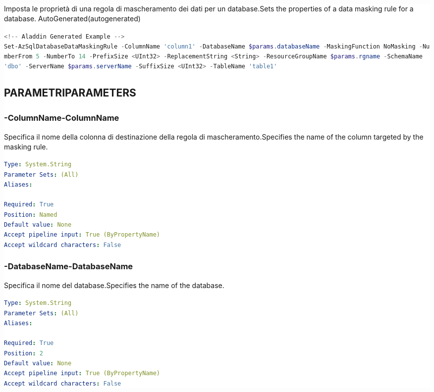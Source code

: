 <span data-ttu-id="56d78-121">Imposta le proprietà di una regola di mascheramento dei dati per un database.</span><span class="sxs-lookup"><span data-stu-id="56d78-121">Sets the properties of a data masking rule for a database.</span></span> <span data-ttu-id="56d78-122">AutoGenerated</span><span class="sxs-lookup"><span data-stu-id="56d78-122">(autogenerated)</span></span>

```powershell
<!-- Aladdin Generated Example --> 
Set-AzSqlDatabaseDataMaskingRule -ColumnName 'column1' -DatabaseName $params.databaseName -MaskingFunction NoMasking -NumberFrom 5 -NumberTo 14 -PrefixSize <UInt32> -ReplacementString <String> -ResourceGroupName $params.rgname -SchemaName 'dbo' -ServerName $params.serverName -SuffixSize <UInt32> -TableName 'table1'
```

## <span data-ttu-id="56d78-123">PARAMETRI</span><span class="sxs-lookup"><span data-stu-id="56d78-123">PARAMETERS</span></span>

### <span data-ttu-id="56d78-124">-ColumnName</span><span class="sxs-lookup"><span data-stu-id="56d78-124">-ColumnName</span></span>
<span data-ttu-id="56d78-125">Specifica il nome della colonna di destinazione della regola di mascheramento.</span><span class="sxs-lookup"><span data-stu-id="56d78-125">Specifies the name of the column targeted by the masking rule.</span></span>

```yaml
Type: System.String
Parameter Sets: (All)
Aliases:

Required: True
Position: Named
Default value: None
Accept pipeline input: True (ByPropertyName)
Accept wildcard characters: False
```

### <span data-ttu-id="56d78-126">-DatabaseName</span><span class="sxs-lookup"><span data-stu-id="56d78-126">-DatabaseName</span></span>
<span data-ttu-id="56d78-127">Specifica il nome del database.</span><span class="sxs-lookup"><span data-stu-id="56d78-127">Specifies the name of the database.</span></span>

```yaml
Type: System.String
Parameter Sets: (All)
Aliases:

Required: True
Position: 2
Default value: None
Accept pipeline input: True (ByPropertyName)
Accept wildcard characters: False
```
